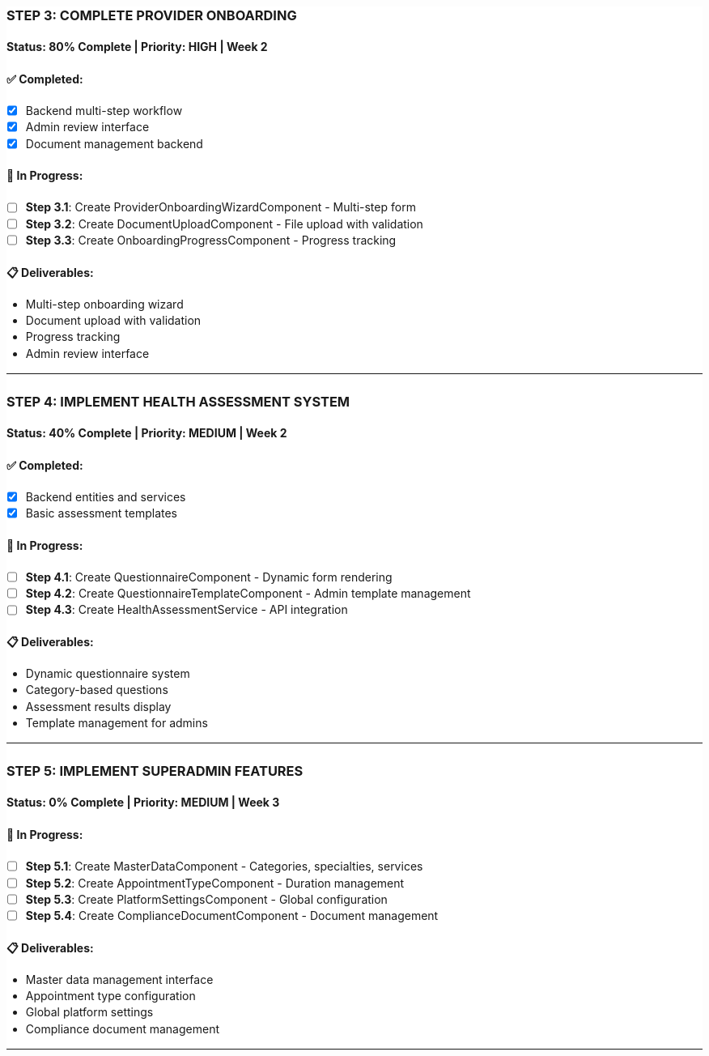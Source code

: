 
### **STEP 3: COMPLETE PROVIDER ONBOARDING**
**Status: 80% Complete | Priority: HIGH | Week 2**

#### **✅ Completed:**
- [x] Backend multi-step workflow
- [x] Admin review interface
- [x] Document management backend

#### **🔄 In Progress:**
- [ ] **Step 3.1**: Create ProviderOnboardingWizardComponent - Multi-step form
- [ ] **Step 3.2**: Create DocumentUploadComponent - File upload with validation
- [ ] **Step 3.3**: Create OnboardingProgressComponent - Progress tracking

#### **📋 Deliverables:**
- Multi-step onboarding wizard
- Document upload with validation
- Progress tracking
- Admin review interface

---

### **STEP 4: IMPLEMENT HEALTH ASSESSMENT SYSTEM**
**Status: 40% Complete | Priority: MEDIUM | Week 2**

#### **✅ Completed:**
- [x] Backend entities and services
- [x] Basic assessment templates

#### **🔄 In Progress:**
- [ ] **Step 4.1**: Create QuestionnaireComponent - Dynamic form rendering
- [ ] **Step 4.2**: Create QuestionnaireTemplateComponent - Admin template management
- [ ] **Step 4.3**: Create HealthAssessmentService - API integration

#### **📋 Deliverables:**
- Dynamic questionnaire system
- Category-based questions
- Assessment results display
- Template management for admins

---

### **STEP 5: IMPLEMENT SUPERADMIN FEATURES**
**Status: 0% Complete | Priority: MEDIUM | Week 3**

#### **🔄 In Progress:**
- [ ] **Step 5.1**: Create MasterDataComponent - Categories, specialties, services
- [ ] **Step 5.2**: Create AppointmentTypeComponent - Duration management
- [ ] **Step 5.3**: Create PlatformSettingsComponent - Global configuration
- [ ] **Step 5.4**: Create ComplianceDocumentComponent - Document management

#### **📋 Deliverables:**
- Master data management interface
- Appointment type configuration
- Global platform settings
- Compliance document management

---